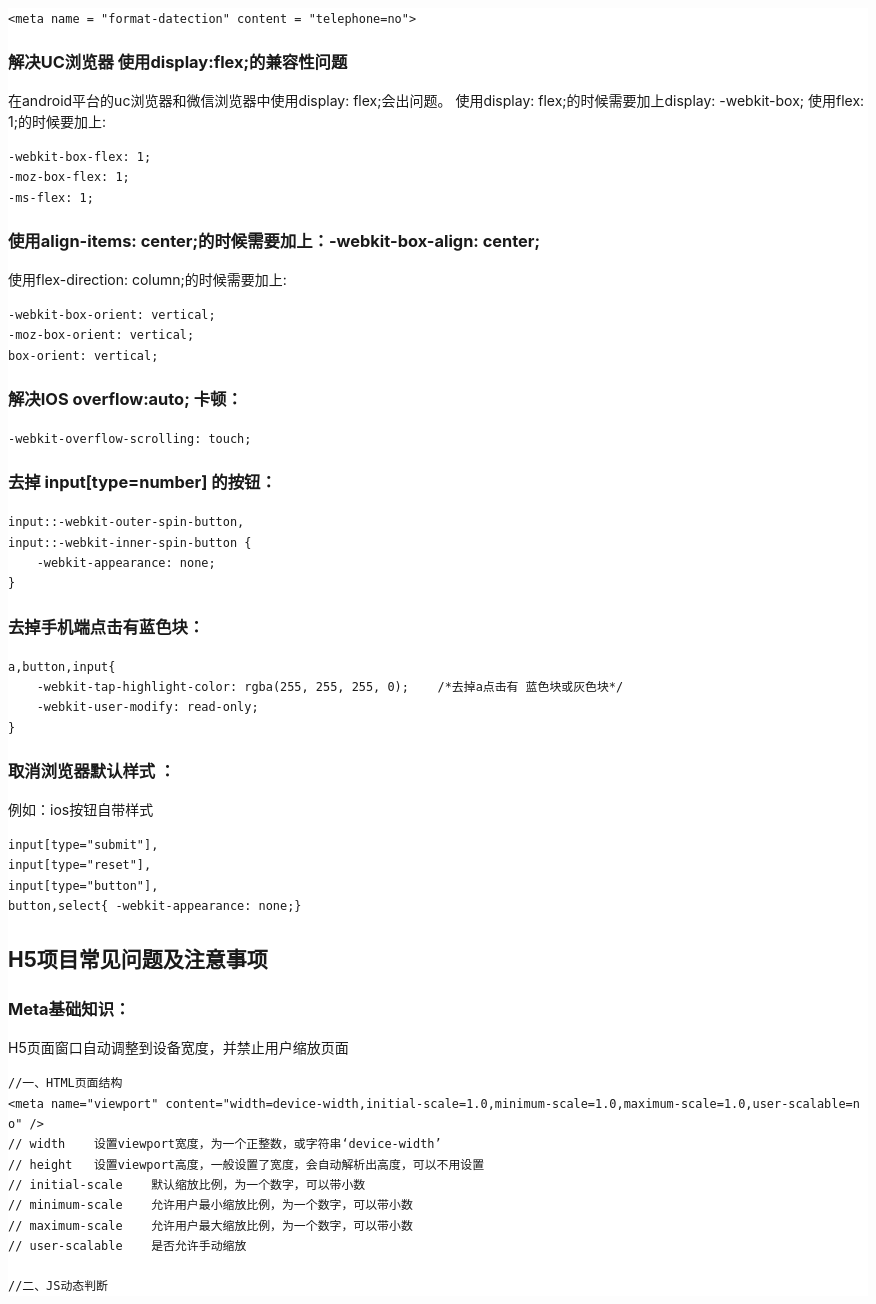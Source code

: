 ```
<meta name = "format-datection" content = "telephone=no">
```
### 解决UC浏览器 使用display:flex;的兼容性问题
在android平台的uc浏览器和微信浏览器中使用display: flex;会出问题。
使用display: flex;的时候需要加上display: -webkit-box;
使用flex: 1;的时候要加上:
```
-webkit-box-flex: 1;      
-moz-box-flex: 1;         
-ms-flex: 1;  
```
### 使用align-items: center;的时候需要加上：-webkit-box-align: center;
使用flex-direction: column;的时候需要加上:
```
-webkit-box-orient: vertical;
-moz-box-orient: vertical;
box-orient: vertical;
```
### 解决IOS overflow:auto; 卡顿：
```
-webkit-overflow-scrolling: touch;
```
### 去掉 input[type=number]  的按钮：
```
input::-webkit-outer-spin-button,
input::-webkit-inner-spin-button {
    -webkit-appearance: none;
}
```
### 去掉手机端点击有蓝色块：
```
a,button,input{
	-webkit-tap-highlight-color: rgba(255, 255, 255, 0);    /*去掉a点击有 蓝色块或灰色块*/
    -webkit-user-modify: read-only;
}
```
### 取消浏览器默认样式 ：
例如：ios按钮自带样式
```
input[type="submit"],
input[type="reset"],
input[type="button"],
button,select{ -webkit-appearance: none;}
```
## H5项目常见问题及注意事项
### Meta基础知识：
H5页面窗口自动调整到设备宽度，并禁止用户缩放页面
```
//一、HTML页面结构
<meta name="viewport" content="width=device-width,initial-scale=1.0,minimum-scale=1.0,maximum-scale=1.0,user-scalable=no" />
// width    设置viewport宽度，为一个正整数，或字符串‘device-width’
// height   设置viewport高度，一般设置了宽度，会自动解析出高度，可以不用设置
// initial-scale    默认缩放比例，为一个数字，可以带小数
// minimum-scale    允许用户最小缩放比例，为一个数字，可以带小数
// maximum-scale    允许用户最大缩放比例，为一个数字，可以带小数
// user-scalable    是否允许手动缩放

//二、JS动态判断
```